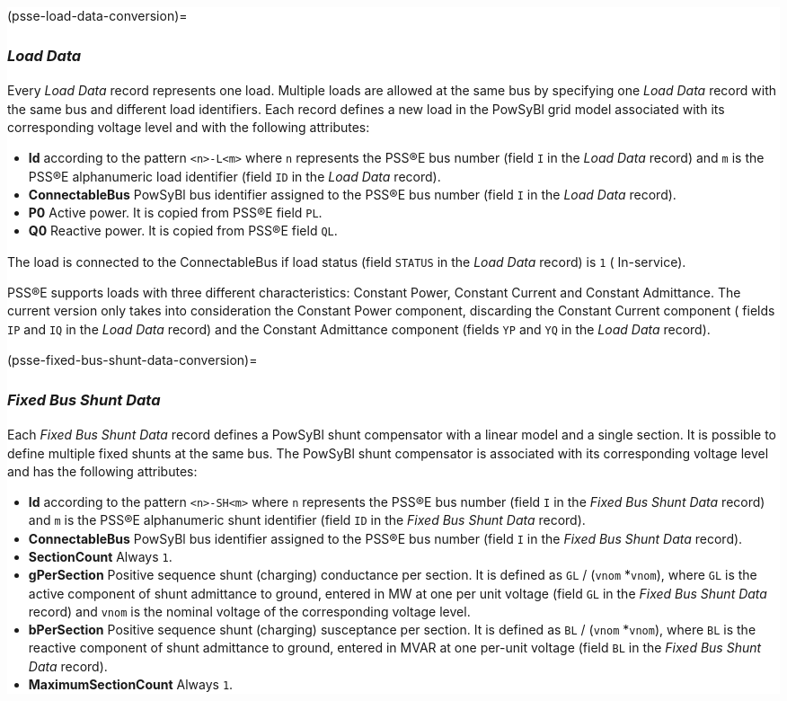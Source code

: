 (psse-load-data-conversion)=

### _Load Data_

Every _Load Data_ record represents one load. Multiple loads are allowed at the same bus by specifying one _Load Data_
record with the same bus and different load identifiers. Each record defines a new load in the PowSyBl grid model
associated with its corresponding voltage level and with the following attributes:

- **Id** according to the pattern `<n>-L<m>` where `n` represents the PSS®E bus number (field `I` in the _Load Data_
  record) and `m` is the PSS®E alphanumeric load identifier (field `ID` in the _Load Data_ record).
- **ConnectableBus** PowSyBl bus identifier assigned to the PSS®E bus number (field `I` in the _Load Data_ record).
- **P0** Active power. It is copied from PSS®E field `PL`.
- **Q0** Reactive power. It is copied from PSS®E field `QL`.

The load is connected to the ConnectableBus if load status (field `STATUS` in the _Load Data_ record) is `1` (
In-service).

PSS®E supports loads with three different characteristics: Constant Power, Constant Current and Constant Admittance. The
current version only takes into consideration the Constant Power component, discarding the Constant Current component (
fields `IP` and `IQ` in the _Load Data_ record) and the Constant Admittance component (fields `YP` and `YQ` in the _Load
Data_ record).

(psse-fixed-bus-shunt-data-conversion)=

### _Fixed Bus Shunt Data_

Each _Fixed Bus Shunt Data_ record defines a PowSyBl shunt compensator with a linear model and a single section. It is
possible to define multiple fixed shunts at the same bus. The PowSyBl shunt compensator is associated with its
corresponding voltage level and has the following attributes:

- **Id** according to the pattern `<n>-SH<m>` where `n` represents the PSS®E bus number (field `I` in the _Fixed Bus
  Shunt Data_ record) and `m` is the PSS®E alphanumeric shunt identifier (field `ID` in the _Fixed Bus Shunt Data_
  record).
- **ConnectableBus** PowSyBl bus identifier assigned to the PSS®E bus number (field `I` in the _Fixed Bus Shunt Data_
  record).
- **SectionCount** Always `1`.
- **gPerSection** Positive sequence shunt (charging) conductance per section. It is defined as `GL` / (`vnom` *`vnom`),
  where `GL` is the active component of shunt admittance to ground, entered in MW at one per unit voltage (field `GL` in
  the _Fixed Bus Shunt Data_ record) and `vnom` is the nominal voltage of the corresponding voltage level.
- **bPerSection** Positive sequence shunt (charging) susceptance per section. It is defined as `BL` / (`vnom` *`vnom`),
  where `BL` is the reactive component of shunt admittance to ground, entered in MVAR at one per-unit voltage (field
  `BL` in the _Fixed Bus Shunt Data_ record).
- **MaximumSectionCount** Always `1`.
